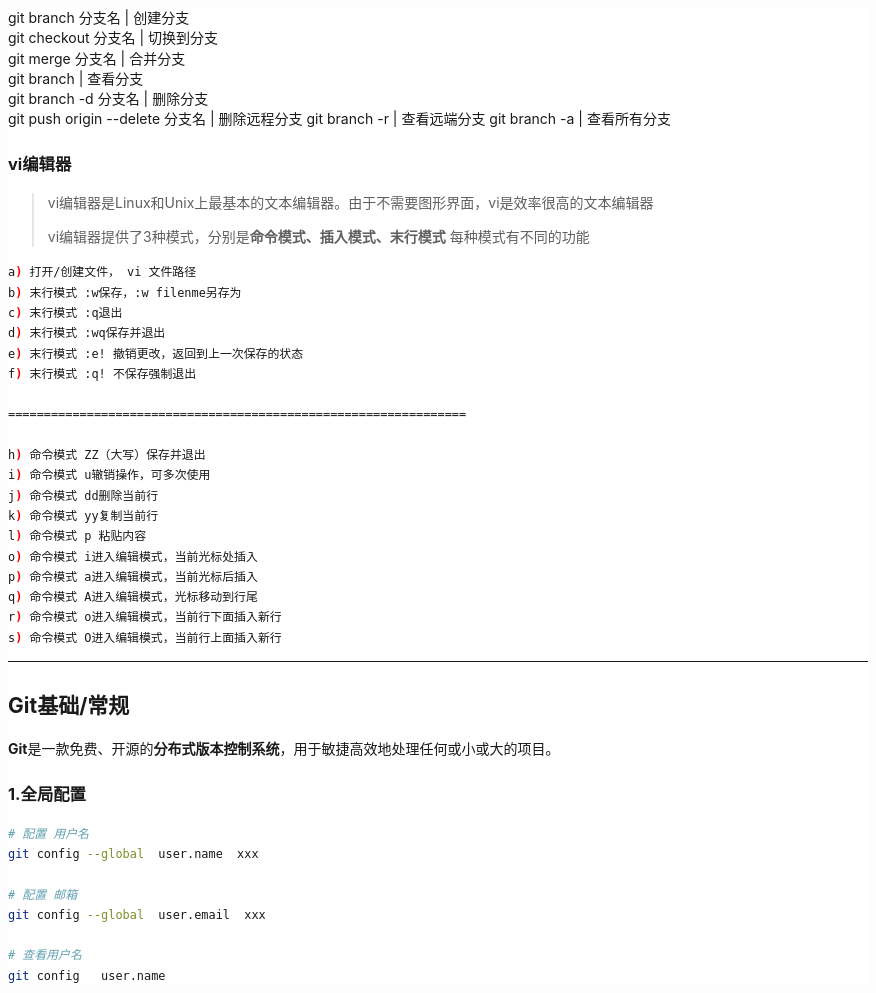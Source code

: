git branch 分支名                  | 创建分支                     
git checkout 分支名                | 切换到分支                    
git merge 分支名                   | 合并分支                     
git branch                        | 查看分支                     
git branch -d 分支名               | 删除分支   
git push origin --delete 分支名    | 删除远程分支
git branch -r                      | 查看远端分支
git branch -a                      | 查看所有分支


### vi编辑器

> vi编辑器是Linux和Unix上最基本的文本编辑器。由于不需要图形界面，vi是效率很高的文本编辑器
>
> vi编辑器提供了3种模式，分别是**命令模式、插入模式、末行模式** 每种模式有不同的功能

```bash
a) 打开/创建文件， vi 文件路径
b) 末行模式 :w保存，:w filenme另存为
c) 末行模式 :q退出
d) 末行模式 :wq保存并退出
e) 末行模式 :e! 撤销更改，返回到上一次保存的状态
f) 末行模式 :q! 不保存强制退出

================================================================

h) 命令模式 ZZ（大写）保存并退出
i) 命令模式 u辙销操作，可多次使用
j) 命令模式 dd删除当前行
k) 命令模式 yy复制当前行
l) 命令模式 p 粘贴内容
o) 命令模式 i进入编辑模式，当前光标处插入
p) 命令模式 a进入编辑模式，当前光标后插入
q) 命令模式 A进入编辑模式，光标移动到行尾
r) 命令模式 o进入编辑模式，当前行下面插入新行
s) 命令模式 O进入编辑模式，当前行上面插入新行
``` 

---

## Git基础/常规

**Git**是一款免费、开源的**分布式版本控制系统**，用于敏捷高效地处理任何或小或大的项目。

### 1.全局配置

```bash
# 配置 用户名
git config --global  user.name  xxx 

# 配置 邮箱
git config --global  user.email  xxx 

# 查看用户名
git config   user.name
``` 

